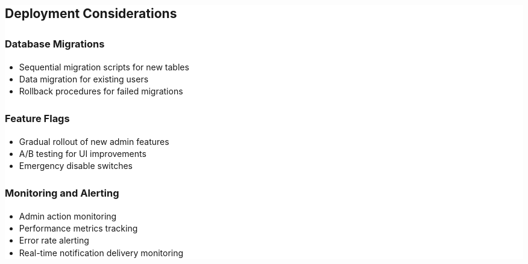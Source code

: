 ## Deployment Considerations

### Database Migrations
- Sequential migration scripts for new tables
- Data migration for existing users
- Rollback procedures for failed migrations

### Feature Flags
- Gradual rollout of new admin features
- A/B testing for UI improvements
- Emergency disable switches

### Monitoring and Alerting
- Admin action monitoring
- Performance metrics tracking
- Error rate alerting
- Real-time notification delivery monitoring